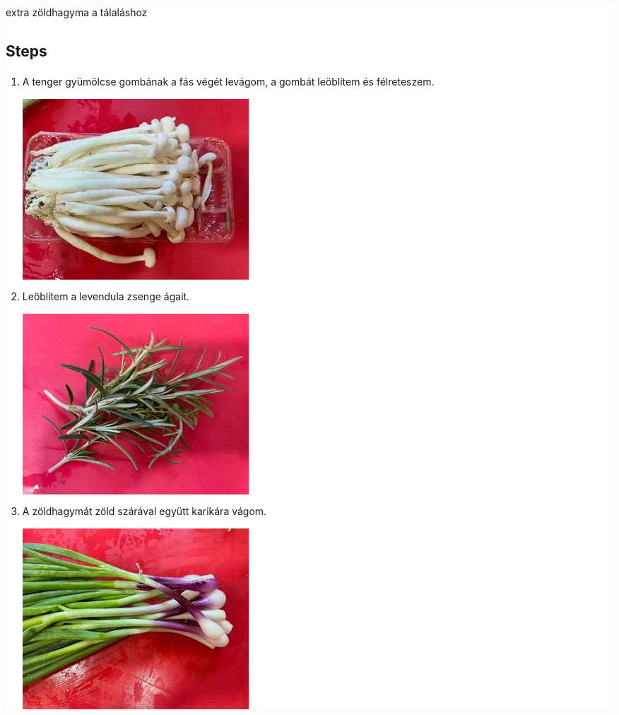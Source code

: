 extra zöldhagyma a tálaláshoz

## Steps

1. A tenger gyümölcse gombának a fás végét levágom, a gombát leöblítem és félreteszem.
 
    <p><img width="320" height="256" align="left" src="/img/full/4d00f78513ada5604edbc710c98caa1bf5f3b7f9.jpg"/></p><div style="clear: both"/>

2. Leöblítem a levendula zsenge ágait.
 
    <p><img width="320" height="256" align="left" src="/img/full/cb1b3350f1b7d230913f98c93e244c2053ec1eb0.jpg"/></p><div style="clear: both"/>

3. A zöldhagymát zöld szárával együtt karikára vágom.
 
    <p><img width="320" height="256" align="left" src="/img/full/95f24cfa32958929aab8429d4ff1919c84dc373b.jpg"/></p><div style="clear: both"/>
